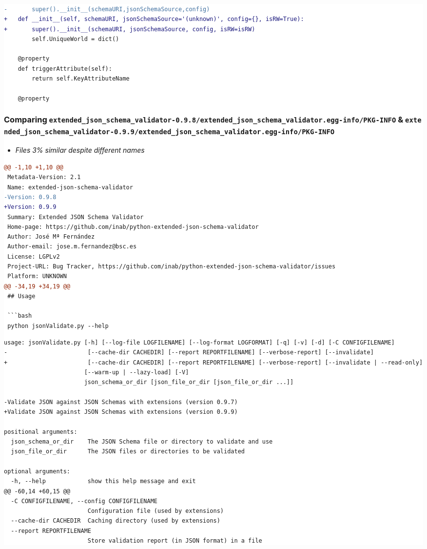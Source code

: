 ```diff
-		super().__init__(schemaURI,jsonSchemaSource,config)
+	def __init__(self, schemaURI, jsonSchemaSource='(unknown)', config={}, isRW=True):
+		super().__init__(schemaURI, jsonSchemaSource, config, isRW=isRW)
 		self.UniqueWorld = dict()
 	
 	@property
 	def triggerAttribute(self):
 		return self.KeyAttributeName
 	
 	@property
```

### Comparing `extended_json_schema_validator-0.9.8/extended_json_schema_validator.egg-info/PKG-INFO` & `extended_json_schema_validator-0.9.9/extended_json_schema_validator.egg-info/PKG-INFO`

 * *Files 3% similar despite different names*

```diff
@@ -1,10 +1,10 @@
 Metadata-Version: 2.1
 Name: extended-json-schema-validator
-Version: 0.9.8
+Version: 0.9.9
 Summary: Extended JSON Schema Validator
 Home-page: https://github.com/inab/python-extended-json-schema-validator
 Author: José Mª Fernández
 Author-email: jose.m.fernandez@bsc.es
 License: LGPLv2
 Project-URL: Bug Tracker, https://github.com/inab/python-extended-json-schema-validator/issues
 Platform: UNKNOWN
@@ -34,19 +34,19 @@
 ## Usage
 
 ```bash
 python jsonValidate.py --help
 ```
 ```
 usage: jsonValidate.py [-h] [--log-file LOGFILENAME] [--log-format LOGFORMAT] [-q] [-v] [-d] [-C CONFIGFILENAME]
-                       [--cache-dir CACHEDIR] [--report REPORTFILENAME] [--verbose-report] [--invalidate]
+                       [--cache-dir CACHEDIR] [--report REPORTFILENAME] [--verbose-report] [--invalidate | --read-only]
                        [--warm-up | --lazy-load] [-V]
                        json_schema_or_dir [json_file_or_dir [json_file_or_dir ...]]
 
-Validate JSON against JSON Schemas with extensions (version 0.9.7)
+Validate JSON against JSON Schemas with extensions (version 0.9.9)
 
 positional arguments:
   json_schema_or_dir    The JSON Schema file or directory to validate and use
   json_file_or_dir      The JSON files or directories to be validated
 
 optional arguments:
   -h, --help            show this help message and exit
@@ -60,14 +60,15 @@
   -C CONFIGFILENAME, --config CONFIGFILENAME
                         Configuration file (used by extensions)
   --cache-dir CACHEDIR  Caching directory (used by extensions)
   --report REPORTFILENAME
                         Store validation report (in JSON format) in a file
 ```